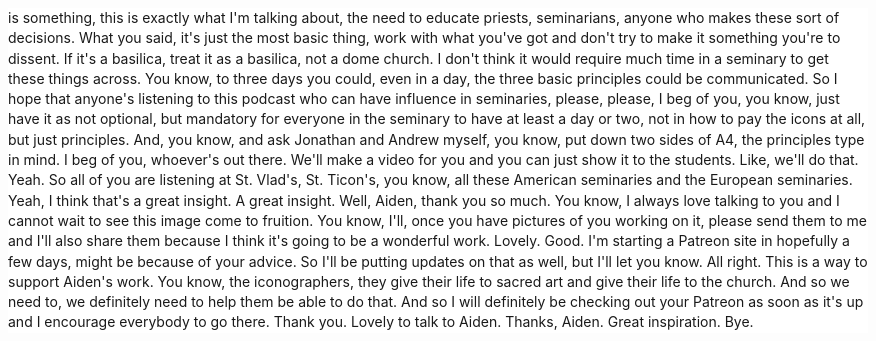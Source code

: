 is something, this is exactly what I'm talking about, the need to educate priests, seminarians, anyone who makes these sort of decisions. What you said, it's just the most basic thing, work with what you've got and don't try to make it something you're to dissent. If it's a basilica, treat it as a basilica, not a dome church. I don't think it would require much time in a seminary to get these things across. You know, to three days you could, even in a day, the three basic principles could be communicated. So I hope that anyone's listening to this podcast who can have influence in seminaries, please, please, I beg of you, you know, just have it as not optional, but mandatory for everyone in the seminary to have at least a day or two, not in how to pay the icons at all, but just principles. And, you know, and ask Jonathan and Andrew myself, you know, put down two sides of A4, the principles type in mind. I beg of you, whoever's out there. We'll make a video for you and you can just show it to the students. Like, we'll do that. Yeah. So all of you are listening at St. Vlad's, St. Ticon's, you know, all these American seminaries and the European seminaries. Yeah, I think that's a great insight. A great insight. Well, Aiden, thank you so much. You know, I always love talking to you and I cannot wait to see this image come to fruition. You know, I'll, once you have pictures of you working on it, please send them to me and I'll also share them because I think it's going to be a wonderful work. Lovely. Good. I'm starting a Patreon site in hopefully a few days, might be because of your advice. So I'll be putting updates on that as well, but I'll let you know. All right. This is a way to support Aiden's work. You know, the iconographers, they give their life to sacred art and give their life to the church. And so we need to, we definitely need to help them be able to do that. And so I will definitely be checking out your Patreon as soon as it's up and I encourage everybody to go there. Thank you. Lovely to talk to Aiden. Thanks, Aiden. Great inspiration. Bye.